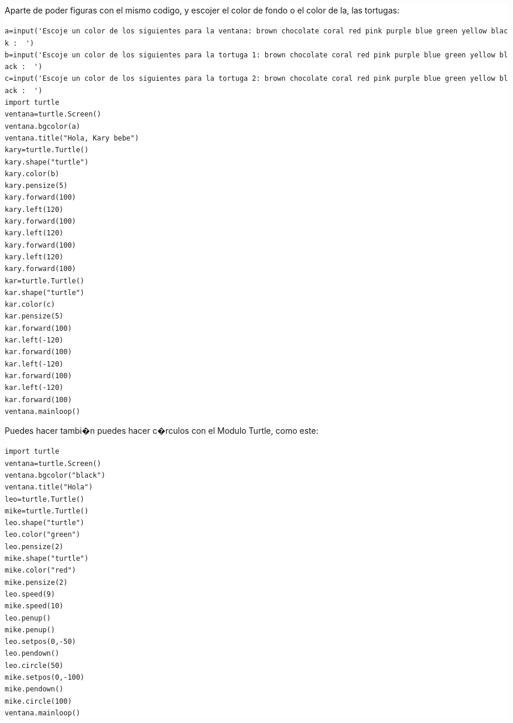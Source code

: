Aparte de poder figuras con el mismo codigo, y escojer el color de fondo o el color de la,  las tortugas:

    a=input('Escoje un color de los siguientes para la ventana: brown chocolate coral red pink purple blue green yellow black :  ')
    b=input('Escoje un color de los siguientes para la tortuga 1: brown chocolate coral red pink purple blue green yellow black :  ')
    c=input('Escoje un color de los siguientes para la tortuga 2: brown chocolate coral red pink purple blue green yellow black :  ')
    import turtle
    ventana=turtle.Screen()
    ventana.bgcolor(a)
    ventana.title("Hola, Kary bebe")
    kary=turtle.Turtle()
    kary.shape("turtle")
    kary.color(b)
    kary.pensize(5)
    kary.forward(100)
    kary.left(120)
    kary.forward(100)
    kary.left(120)
    kary.forward(100)
    kary.left(120)
    kary.forward(100)
    kar=turtle.Turtle()
    kar.shape("turtle")
    kar.color(c)
    kar.pensize(5)
    kar.forward(100)
    kar.left(-120)
    kar.forward(100)
    kar.left(-120)
    kar.forward(100)
    kar.left(-120)
    kar.forward(100)
    ventana.mainloop() 
 
Puedes hacer tambi�n puedes hacer c�rculos con el Modulo Turtle, como este: 

    import turtle
    ventana=turtle.Screen()
    ventana.bgcolor("black")
    ventana.title("Hola")
    leo=turtle.Turtle()
    mike=turtle.Turtle()
    leo.shape("turtle")
    leo.color("green")
    leo.pensize(2)
    mike.shape("turtle")
    mike.color("red")
    mike.pensize(2)
    leo.speed(9)
    mike.speed(10)
    leo.penup()
    mike.penup()
    leo.setpos(0,-50)
    leo.pendown()
    leo.circle(50)
    mike.setpos(0,-100)
    mike.pendown()
    mike.circle(100)
    ventana.mainloop()
